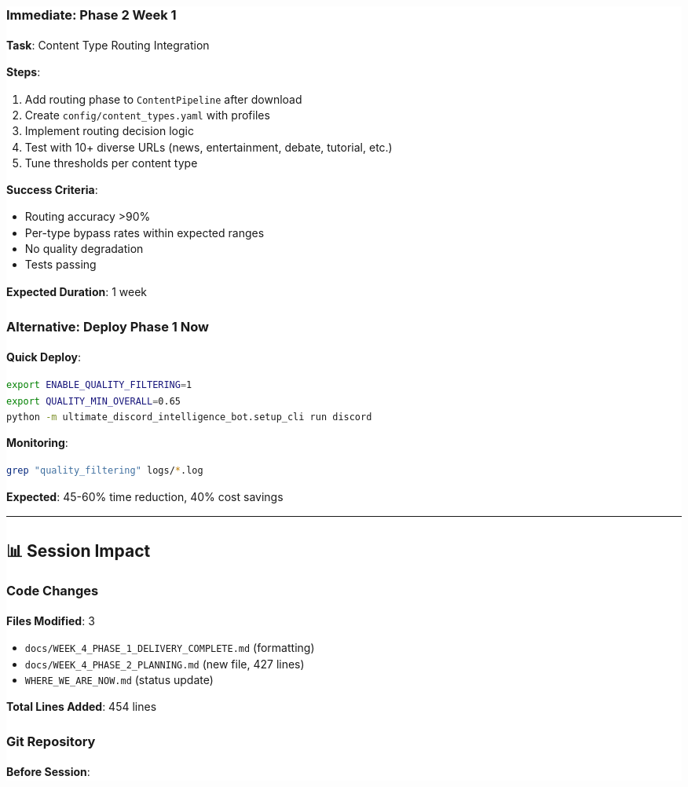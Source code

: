 ### Immediate: Phase 2 Week 1

**Task**: Content Type Routing Integration

**Steps**:

1. Add routing phase to `ContentPipeline` after download
2. Create `config/content_types.yaml` with profiles
3. Implement routing decision logic
4. Test with 10+ diverse URLs (news, entertainment, debate, tutorial, etc.)
5. Tune thresholds per content type

**Success Criteria**:

- Routing accuracy >90%
- Per-type bypass rates within expected ranges
- No quality degradation
- Tests passing

**Expected Duration**: 1 week

### Alternative: Deploy Phase 1 Now

**Quick Deploy**:

```bash
export ENABLE_QUALITY_FILTERING=1
export QUALITY_MIN_OVERALL=0.65
python -m ultimate_discord_intelligence_bot.setup_cli run discord
```

**Monitoring**:

```bash
grep "quality_filtering" logs/*.log
```

**Expected**: 45-60% time reduction, 40% cost savings

---

## 📊 Session Impact

### Code Changes

**Files Modified**: 3

- `docs/WEEK_4_PHASE_1_DELIVERY_COMPLETE.md` (formatting)
- `docs/WEEK_4_PHASE_2_PLANNING.md` (new file, 427 lines)
- `WHERE_WE_ARE_NOW.md` (status update)

**Total Lines Added**: 454 lines

### Git Repository

**Before Session**:
